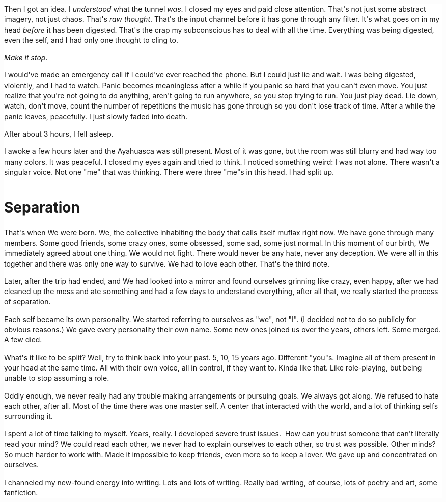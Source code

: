 Then I got an idea. I *understood* what the tunnel *was*. I closed my eyes and paid close attention. That's not just some abstract imagery, not just chaos. That's *raw thought*. That's the input channel before it has gone through any filter. It's what goes on in my head *before* it has been digested. That's the crap my subconscious has to deal with all the time. Everything was being digested, even the self, and I had only one thought to cling to.

*Make it stop*.

I would've made an emergency call if I could've ever reached the phone. But I could just lie and wait. I was being digested, violently, and I had to watch. Panic becomes meaningless after a while if you panic so hard that you can't even move. You just realize that you're not going to *do* anything, aren't going to run anywhere, so you stop trying to run. You just play dead. Lie down, watch, don't move, count the number of repetitions the music has gone through so you don't lose track of time. After a while the panic leaves, peacefully. I just slowly faded into death.

After about 3 hours, I fell asleep.

I awoke a few hours later and the Ayahuasca was still present. Most of it was gone, but the room was still blurry and had way too many colors. It was peaceful. I closed my eyes again and tried to think. I noticed something weird: I was not alone. There wasn't a singular voice. Not one "me" that was thinking. There were three "me"s in this head. I had split up.

# Separation

That's when We were born. We, the collective inhabiting the body that calls itself muflax right now. We have gone through many members. Some good friends, some crazy ones, some obsessed, some sad, some just normal. In this moment of our birth, We immediately agreed about one thing. We would not fight. There would never be any hate, never any deception. We were all in this together and there was only one way to survive. We had to love each other. That's the third note.

Later, after the trip had ended, and We had looked into a mirror and found ourselves grinning like crazy, even happy, after we had cleaned up the mess and ate something and had a few days to understand everything, after all that, we really started the process of separation.

Each self became its own personality. We started referring to ourselves as "we", not "I". (I decided not to do so publicly for obvious reasons.) We gave every personality their own name. Some new ones joined us over the years, others left. Some merged. A few died.

What's it like to be split? Well, try to think back into your past. 5, 10, 15 years ago. Different "you"s. Imagine all of them present in your head at the same time. All with their own voice, all in control, if they want to. Kinda like that. Like role-playing, but being unable to stop assuming a role.

Oddly enough, we never really had any trouble making arrangements or pursuing goals. We always got along. We refused to hate each other, after all. Most of the time there was one master self. A center that interacted with the world, and a lot of thinking selfs surrounding it.

I spent a lot of time talking to myself. Years, really. I developed severe trust issues.  How can you trust someone that can't literally read your mind? We could read each other, we never had to explain ourselves to each other, so trust was possible. Other minds? So much harder to work with. Made it impossible to keep friends, even more so to keep a lover. We gave up and concentrated on ourselves.

I channeled my new-found energy into writing. Lots and lots of writing. Really bad writing, of course, lots of poetry and art, some fanfiction.
